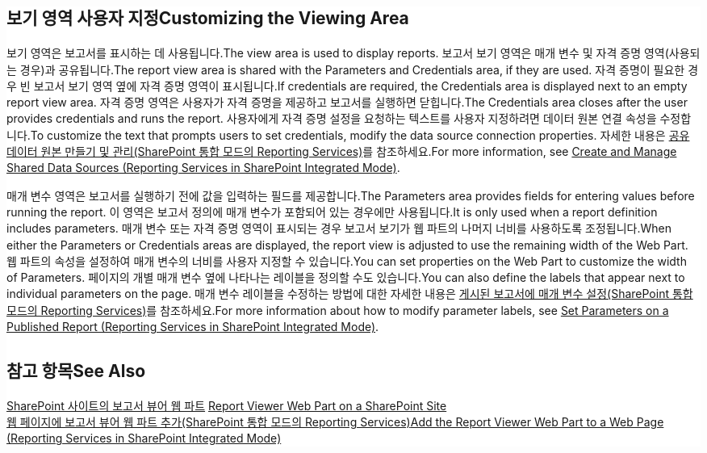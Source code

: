 ## <a name="customizing-the-viewing-area"></a><span data-ttu-id="0644f-223">보기 영역 사용자 지정</span><span class="sxs-lookup"><span data-stu-id="0644f-223">Customizing the Viewing Area</span></span>  
 <span data-ttu-id="0644f-224">보기 영역은 보고서를 표시하는 데 사용됩니다.</span><span class="sxs-lookup"><span data-stu-id="0644f-224">The view area is used to display reports.</span></span> <span data-ttu-id="0644f-225">보고서 보기 영역은 매개 변수 및 자격 증명 영역(사용되는 경우)과 공유됩니다.</span><span class="sxs-lookup"><span data-stu-id="0644f-225">The report view area is shared with the Parameters and Credentials area, if they are used.</span></span> <span data-ttu-id="0644f-226">자격 증명이 필요한 경우 빈 보고서 보기 영역 옆에 자격 증명 영역이 표시됩니다.</span><span class="sxs-lookup"><span data-stu-id="0644f-226">If credentials are required, the Credentials area is displayed next to an empty report view area.</span></span> <span data-ttu-id="0644f-227">자격 증명 영역은 사용자가 자격 증명을 제공하고 보고서를 실행하면 닫힙니다.</span><span class="sxs-lookup"><span data-stu-id="0644f-227">The Credentials area closes after the user provides credentials and runs the report.</span></span> <span data-ttu-id="0644f-228">사용자에게 자격 증명 설정을 요청하는 텍스트를 사용자 지정하려면 데이터 원본 연결 속성을 수정합니다.</span><span class="sxs-lookup"><span data-stu-id="0644f-228">To customize the text that prompts users to set credentials, modify the data source connection properties.</span></span> <span data-ttu-id="0644f-229">자세한 내용은 [공유 데이터 원본 만들기 및 관리&#40;SharePoint 통합 모드의 Reporting Services&#41;](../../2014/reporting-services/create-manage-shared-data-sources-reporting-services-sharepoint-integrated-mode.md)를 참조하세요.</span><span class="sxs-lookup"><span data-stu-id="0644f-229">For more information, see [Create and Manage Shared Data Sources &#40;Reporting Services in SharePoint Integrated Mode&#41;](../../2014/reporting-services/create-manage-shared-data-sources-reporting-services-sharepoint-integrated-mode.md).</span></span>  
  
 <span data-ttu-id="0644f-230">매개 변수 영역은 보고서를 실행하기 전에 값을 입력하는 필드를 제공합니다.</span><span class="sxs-lookup"><span data-stu-id="0644f-230">The Parameters area provides fields for entering values before running the report.</span></span> <span data-ttu-id="0644f-231">이 영역은 보고서 정의에 매개 변수가 포함되어 있는 경우에만 사용됩니다.</span><span class="sxs-lookup"><span data-stu-id="0644f-231">It is only used when a report definition includes parameters.</span></span> <span data-ttu-id="0644f-232">매개 변수 또는 자격 증명 영역이 표시되는 경우 보고서 보기가 웹 파트의 나머지 너비를 사용하도록 조정됩니다.</span><span class="sxs-lookup"><span data-stu-id="0644f-232">When either the Parameters or Credentials areas are displayed, the report view is adjusted to use the remaining width of the Web Part.</span></span> <span data-ttu-id="0644f-233">웹 파트의 속성을 설정하여 매개 변수의 너비를 사용자 지정할 수 있습니다.</span><span class="sxs-lookup"><span data-stu-id="0644f-233">You can set properties on the Web Part to customize the width of Parameters.</span></span> <span data-ttu-id="0644f-234">페이지의 개별 매개 변수 옆에 나타나는 레이블을 정의할 수도 있습니다.</span><span class="sxs-lookup"><span data-stu-id="0644f-234">You can also define the labels that appear next to individual parameters on the page.</span></span> <span data-ttu-id="0644f-235">매개 변수 레이블을 수정하는 방법에 대한 자세한 내용은 [게시된 보고서에 매개 변수 설정&#40;SharePoint 통합 모드의 Reporting Services&#41;](report-design/set-parameters-on-a-published-report-sharepoint-integrated-mode.md)를 참조하세요.</span><span class="sxs-lookup"><span data-stu-id="0644f-235">For more information about how to modify parameter labels, see [Set Parameters on a Published Report &#40;Reporting Services in SharePoint Integrated Mode&#41;](report-design/set-parameters-on-a-published-report-sharepoint-integrated-mode.md).</span></span>  
  
## <a name="see-also"></a><span data-ttu-id="0644f-236">참고 항목</span><span class="sxs-lookup"><span data-stu-id="0644f-236">See Also</span></span>  
 <span data-ttu-id="0644f-237">[SharePoint 사이트의 보고서 뷰어 웹 파트](../../2014/reporting-services/report-viewer-web-part-on-a-sharepoint-site.md) </span><span class="sxs-lookup"><span data-stu-id="0644f-237">[Report Viewer Web Part on a SharePoint Site](../../2014/reporting-services/report-viewer-web-part-on-a-sharepoint-site.md) </span></span>  
 [<span data-ttu-id="0644f-238">웹 페이지에 보고서 뷰어 웹 파트 추가&#40;SharePoint 통합 모드의 Reporting Services&#41;</span><span class="sxs-lookup"><span data-stu-id="0644f-238">Add the Report Viewer Web Part to a Web Page &#40;Reporting Services in SharePoint Integrated Mode&#41;</span></span>](report-server-sharepoint/add-reporting-services-content-types-to-a-sharepoint-library.md)  
  
  
